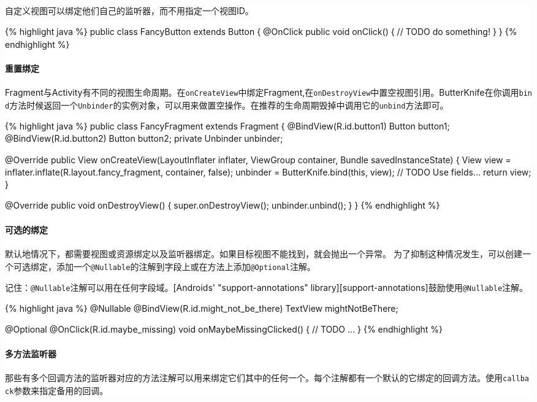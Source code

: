 自定义视图可以绑定他们自己的监听器，而不用指定一个视图ID。

{% highlight java %}
public class FancyButton extends Button {
  @OnClick
  public void onClick() {
    // TODO do something!
  }
}
{% endhighlight %}

#### 重置绑定

Fragment与Activity有不同的视图生命周期。在`onCreateView`中绑定Fragment,在`onDestroyView`中置空视图引用。ButterKnife在你调用`bind`方法时候返回一个`Unbinder`的实例对象，可以用来做置空操作。在推荐的生命周期毁掉中调用它的`unbind`方法即可。

{% highlight java %}
public class FancyFragment extends Fragment {
  @BindView(R.id.button1) Button button1;
  @BindView(R.id.button2) Button button2;
  private Unbinder unbinder;

  @Override public View onCreateView(LayoutInflater inflater, ViewGroup container, Bundle savedInstanceState) {
    View view = inflater.inflate(R.layout.fancy_fragment, container, false);
    unbinder = ButterKnife.bind(this, view);
    // TODO Use fields...
    return view;
  }

  @Override public void onDestroyView() {
    super.onDestroyView();
    unbinder.unbind();
  }
}
{% endhighlight %}

#### 可选的绑定
默认地情况下，都需要视图或资源绑定以及监听器绑定。如果目标视图不能找到，就会抛出一个异常。
为了抑制这种情况发生，可以创建一个可选绑定，添加一个`@Nullable`的注解到字段上或在方法上添加`@Optional`注解。

记住：`@Nullable`注解可以用在任何字段域。[Androids' "support-annotations" library][support-annotations]鼓励使用`@Nullable`注解。

{% highlight java %}
@Nullable @BindView(R.id.might_not_be_there) TextView mightNotBeThere;

@Optional @OnClick(R.id.maybe_missing) void onMaybeMissingClicked() {
  // TODO ...
}
{% endhighlight %}

#### 多方法监听器
那些有多个回调方法的监听器对应的方法注解可以用来绑定它们其中的任何一个。每个注解都有一个默认的它绑定的回调方法。使用`callback`参数来指定备用的回调。


[ButterKnife图标]: http://jakewharton.github.io/butterknife/static/logo.png
[mavenCentral]: http://search.maven.org/#search%7Cga%7C1%7C